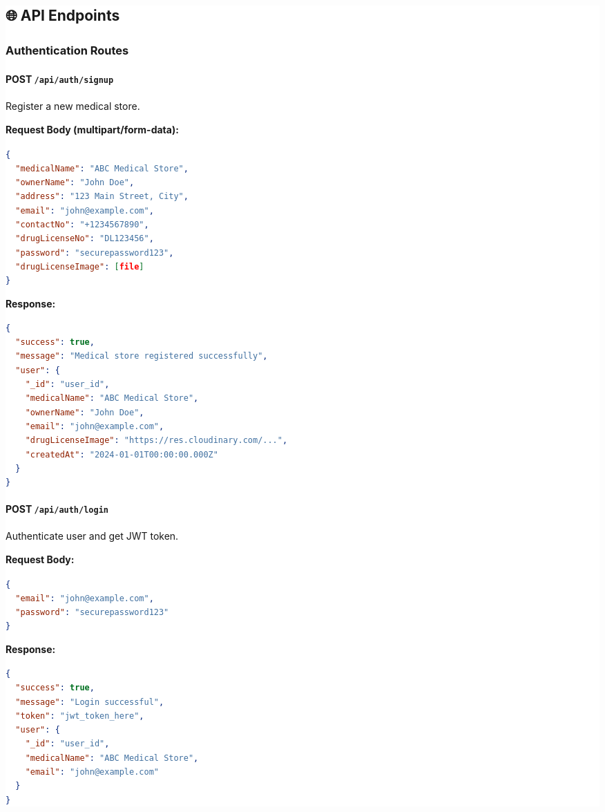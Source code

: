 ## 🌐 API Endpoints

### Authentication Routes

#### POST `/api/auth/signup`

Register a new medical store.

**Request Body (multipart/form-data):**

```json
{
  "medicalName": "ABC Medical Store",
  "ownerName": "John Doe",
  "address": "123 Main Street, City",
  "email": "john@example.com",
  "contactNo": "+1234567890",
  "drugLicenseNo": "DL123456",
  "password": "securepassword123",
  "drugLicenseImage": [file]
}
```

**Response:**

```json
{
  "success": true,
  "message": "Medical store registered successfully",
  "user": {
    "_id": "user_id",
    "medicalName": "ABC Medical Store",
    "ownerName": "John Doe",
    "email": "john@example.com",
    "drugLicenseImage": "https://res.cloudinary.com/...",
    "createdAt": "2024-01-01T00:00:00.000Z"
  }
}
```

#### POST `/api/auth/login`

Authenticate user and get JWT token.

**Request Body:**

```json
{
  "email": "john@example.com",
  "password": "securepassword123"
}
```

**Response:**

```json
{
  "success": true,
  "message": "Login successful",
  "token": "jwt_token_here",
  "user": {
    "_id": "user_id",
    "medicalName": "ABC Medical Store",
    "email": "john@example.com"
  }
}
```
